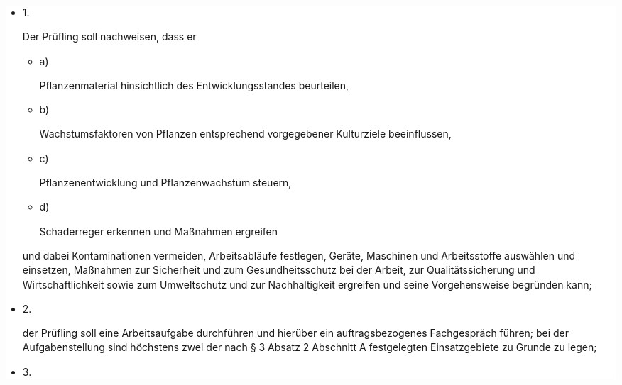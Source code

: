   - 1\.
    
    <div>
    
    Der Prüfling soll nachweisen, dass er
    
      - a)
        
        <div>
        
        Pflanzenmaterial hinsichtlich des Entwicklungsstandes
        beurteilen,
        
        </div>
    
      - b)
        
        <div>
        
        Wachstumsfaktoren von Pflanzen entsprechend vorgegebener
        Kulturziele beeinflussen,
        
        </div>
    
      - c)
        
        <div>
        
        Pflanzenentwicklung und Pflanzenwachstum steuern,
        
        </div>
    
      - d)
        
        <div>
        
        Schaderreger erkennen und Maßnahmen ergreifen
        
        </div>
    
    und dabei Kontaminationen vermeiden, Arbeitsabläufe festlegen,
    Geräte, Maschinen und Arbeitsstoffe auswählen und einsetzen,
    Maßnahmen zur Sicherheit und zum Gesundheitsschutz bei der Arbeit,
    zur Qualitätssicherung und Wirtschaftlichkeit sowie zum Umweltschutz
    und zur Nachhaltigkeit ergreifen und seine Vorgehensweise begründen
    kann;
    
    </div>

  - 2\.
    
    <div>
    
    der Prüfling soll eine Arbeitsaufgabe durchführen und hierüber ein
    auftragsbezogenes Fachgespräch führen; bei der Aufgabenstellung sind
    höchstens zwei der nach § 3 Absatz 2 Abschnitt A festgelegten
    Einsatzgebiete zu Grunde zu legen;
    
    </div>

  - 3\.
    
    <div>
    